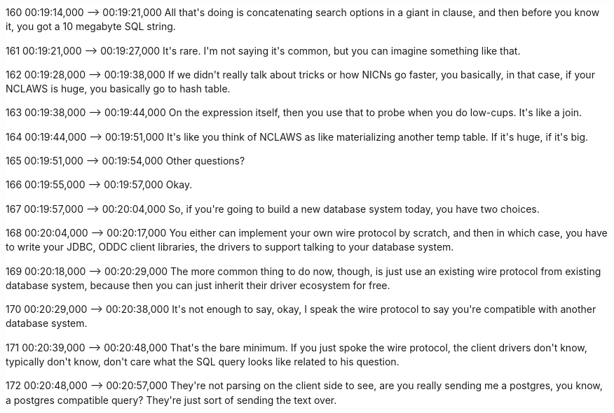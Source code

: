160
00:19:14,000 --> 00:19:21,000
All that's doing is concatenating search options in a giant in clause, and then before you know it, you got a 10 megabyte SQL string.

161
00:19:21,000 --> 00:19:27,000
It's rare. I'm not saying it's common, but you can imagine something like that.

162
00:19:28,000 --> 00:19:38,000
If we didn't really talk about tricks or how NICNs go faster, you basically, in that case, if your NCLAWS is huge, you basically go to hash table.

163
00:19:38,000 --> 00:19:44,000
On the expression itself, then you use that to probe when you do low-cups. It's like a join.

164
00:19:44,000 --> 00:19:51,000
It's like you think of NCLAWS as like materializing another temp table. If it's huge, if it's big.

165
00:19:51,000 --> 00:19:54,000
Other questions?

166
00:19:55,000 --> 00:19:57,000
Okay.

167
00:19:57,000 --> 00:20:04,000
So, if you're going to build a new database system today, you have two choices.

168
00:20:04,000 --> 00:20:17,000
You either can implement your own wire protocol by scratch, and then in which case, you have to write your JDBC, ODDC client libraries, the drivers to support talking to your database system.

169
00:20:18,000 --> 00:20:29,000
The more common thing to do now, though, is just use an existing wire protocol from existing database system, because then you can just inherit their driver ecosystem for free.

170
00:20:29,000 --> 00:20:38,000
It's not enough to say, okay, I speak the wire protocol to say you're compatible with another database system.

171
00:20:39,000 --> 00:20:48,000
That's the bare minimum. If you just spoke the wire protocol, the client drivers don't know, typically don't know, don't care what the SQL query looks like related to his question.

172
00:20:48,000 --> 00:20:57,000
They're not parsing on the client side to see, are you really sending me a postgres, you know, a postgres compatible query? They're just sort of sending the text over.
